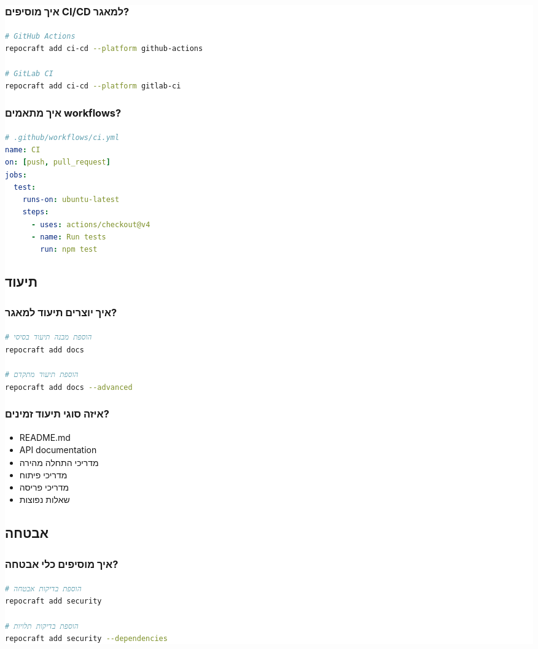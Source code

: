 ### איך מוסיפים CI/CD למאגר?
```bash
# GitHub Actions
repocraft add ci-cd --platform github-actions

# GitLab CI
repocraft add ci-cd --platform gitlab-ci
```

### איך מתאמים workflows?
```yaml
# .github/workflows/ci.yml
name: CI
on: [push, pull_request]
jobs:
  test:
    runs-on: ubuntu-latest
    steps:
      - uses: actions/checkout@v4
      - name: Run tests
        run: npm test
```

## תיעוד

### איך יוצרים תיעוד למאגר?
```bash
# הוספת מבנה תיעוד בסיסי
repocraft add docs

# הוספת תיעוד מתקדם
repocraft add docs --advanced
```

### איזה סוגי תיעוד זמינים?
- README.md
- API documentation
- מדריכי התחלה מהירה
- מדריכי פיתוח
- מדריכי פריסה
- שאלות נפוצות

## אבטחה

### איך מוסיפים כלי אבטחה?
```bash
# הוספת בדיקות אבטחה
repocraft add security

# הוספת בדיקות תלויות
repocraft add security --dependencies
```
